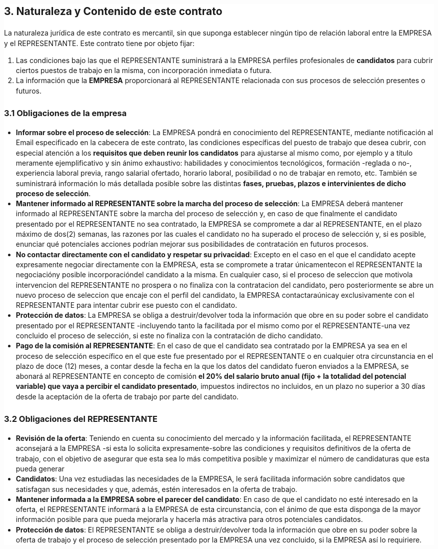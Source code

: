 ## 3. Naturaleza y Contenido de este contrato
La naturaleza jurídica de este contrato es mercantil, sin que suponga establecer ningún tipo de relación laboral entre la EMPRESA y el REPRESENTANTE.
Este contrato tiene por objeto fijar:
1. Las condiciones bajo las que el REPRESENTANTE suministrará a la EMPRESA perfiles profesionales de **candidatos** para cubrir ciertos puestos de trabajo en la misma, con incorporación inmediata o futura.
2. La información que la **EMPRESA** proporcionará al REPRESENTANTE relacionada con sus procesos de selección presentes o futuros.

### 3.1 Obligaciones de la empresa
* **Informar sobre el proceso de selección**: La EMPRESA pondrá en conocimiento del REPRESENTANTE, mediante notificación al Email especificado en la cabecera de este contrato, las condiciones específicas del puesto de trabajo que desea cubrir, con especial atención a los **requisitos que deben reunir los candidatos** para ajustarse al mismo como, por ejemplo y a título meramente ejemplificativo y sin ánimo exhaustivo: habilidades y conocimientos tecnológicos, formación -reglada o no-, experiencia laboral previa, rango salarial ofertado, horario laboral, posibilidad o no de trabajar en remoto, etc. También se suministrará información lo más detallada posible sobre las distintas **fases, pruebas, plazos e intervinientes de dicho proceso de selección**.
* **Mantener informado al REPRESENTANTE sobre la marcha del proceso de selección**: La EMPRESA deberá mantener informado al REPRESENTANTE sobre la marcha del proceso de selección y, en caso de que finalmente el candidato presentado por el REPRESENTANTE no sea contratado, la EMPRESA se compromete a dar al REPRESENTANTE, en el plazo máximo de dos(2) semanas, las razones por las cuales el candidato no ha superado el proceso de selección y, si es posible, enunciar qué potenciales acciones podrían mejorar sus posibilidades de contratación en futuros procesos.
* **No contactar directamente con el candidato y respetar su privacidad**: Excepto en el caso en el que el candidato acepte expresamente negociar directamente con la EMPRESA, esta se compromete a tratar únicamentecon el REPRESENTANTE la negociacióny posible incorporacióndel candidato a la misma. En cualquier caso, si el proceso de seleccion que motivola intervencion del REPRESENTANTE no prospera o no finaliza con la contratacion del candidato, pero posteriormente se abre un nuevo proceso de seleccion que encaje con el perfil del candidato, la EMPRESA contactaraúnicay exclusivamente con el REPRESENTANTE para intentar cubrir ese puesto con el candidato.  
* **Protección de datos**: La EMPRESA se obliga a destruir/devolver toda la información que obre en su poder sobre el candidato presentado por el REPRESENTANTE -incluyendo tanto la facilitada por el mismo como por el REPRESENTANTE-una vez concluido el proceso de selección, si este no finaliza con la contratación de dicho candidato.
* **Pago de la comisión al REPRESENTANTE**: En el caso de que el candidato sea contratado por la EMPRESA ya sea en el proceso de selección específico en el que este fue presentado por el REPRESENTANTE o en cualquier otra circunstancia en el plazo de doce (12) meses, a contar desde la fecha en la que los datos del candidato fueron enviados a la EMPRESA, se abonará al REPRESENTANTE en concepto de comisión **el 20% del salario bruto anual (fijo + la totalidad del potencial variable) que vaya a percibir el candidato presentado**, impuestos indirectos no incluidos, en un plazo no superior a 30 días desde la aceptación de la oferta de trabajo por parte del candidato.

### 3.2 Obligaciones del REPRESENTANTE
* **Revisión de la oferta**: Teniendo en cuenta su conocimiento del mercado y la información facilitada, el REPRESENTANTE aconsejará a la EMPRESA -si esta lo solicita expresamente-sobre las condiciones y requisitos definitivos de la oferta de trabajo, con el objetivo de asegurar que esta sea lo más competitiva posible y maximizar el número de candidaturas que esta pueda generar
* **Candidatos**: Una vez estudiadas las necesidades de la EMPRESA, le será facilitada información sobre candidatos que satisfagan sus necesidades y que, además, estén interesados en la oferta de trabajo.
* **Mantener informada a la EMPRESA sobre el parecer del candidato**: En caso de que el candidato no esté interesado en la oferta, el REPRESENTANTE informará a la EMPRESA de esta circunstancia, con el ánimo de que esta disponga de la mayor información posible para que pueda mejorarla y hacerla más atractiva para otros potenciales candidatos.
* **Protección de datos**: El REPRESENTANTE se obliga a destruir/devolver toda la información que obre en su poder sobre la oferta de trabajo y el proceso de selección presentado por la EMPRESA una vez concluido, si la EMPRESA así lo requiriere.